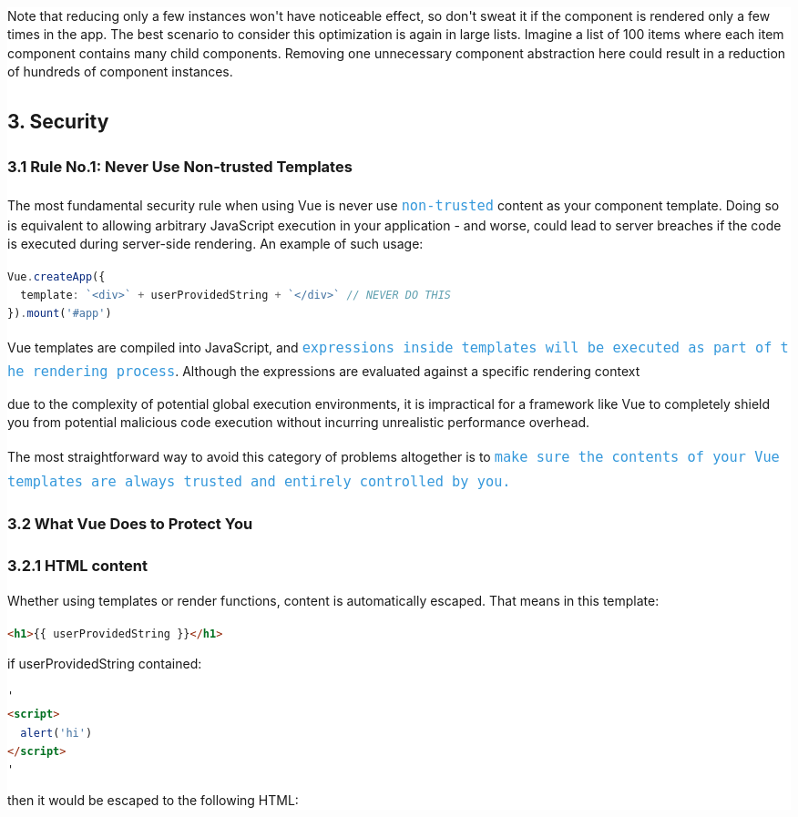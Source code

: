 Note that reducing only a few instances won't have noticeable effect, so don't sweat it if the component is rendered only a few times in the app. The best scenario to consider this optimization is again in large lists. Imagine a list of 100 items where each item component contains many child components. Removing one unnecessary component abstraction here could result in a reduction of hundreds of component instances.

## 3. Security

### 3.1 Rule No.1: Never Use Non-trusted Templates

The most fundamental security rule when using Vue is never use <font color=#3498db size=4>`non-trusted`</font> content as your component template. Doing so is equivalent to allowing arbitrary JavaScript execution in your application - and worse, could lead to server breaches if the code is executed during server-side rendering. An example of such usage:

```typescript
Vue.createApp({
  template: `<div>` + userProvidedString + `</div>` // NEVER DO THIS
}).mount('#app')
```

Vue templates are compiled into JavaScript, and <font color=#3498db size=4>`expressions inside templates will be executed as part of the rendering process`</font>. Although the expressions are evaluated against a specific rendering context

due to the complexity of potential global execution environments, it is impractical for a framework like Vue to completely shield you from potential malicious code execution without incurring unrealistic performance overhead.

The most straightforward way to avoid this category of problems altogether is to <font color=#3498db size=4>`make sure the contents of your Vue templates are always trusted and entirely controlled by you.`</font>

### 3.2 What Vue Does to Protect You

### 3.2.1 HTML content

Whether using templates or render functions, content is automatically escaped. That means in this template:

```html
<h1>{{ userProvidedString }}</h1>
```

if userProvidedString contained:

```html
'
<script>
  alert('hi')
</script>
'
```

then it would be escaped to the following HTML:
